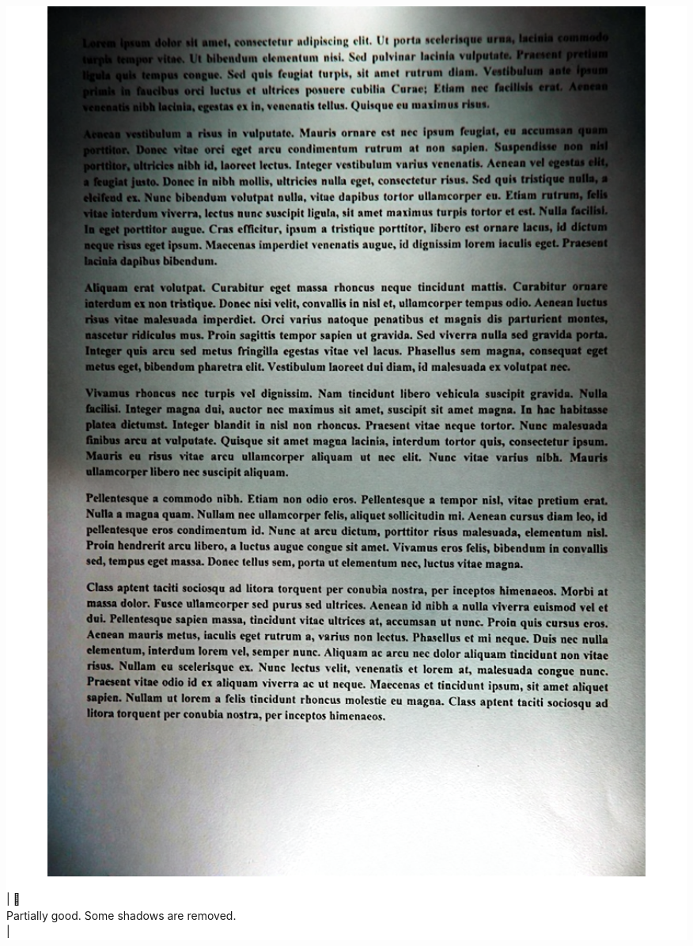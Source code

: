 <p align="center"><img src="./images/document/bagel/deshadowing-la-output.png" width=100%></p> | 🤔<br/>Partially good. Some shadows are removed.<br/> |